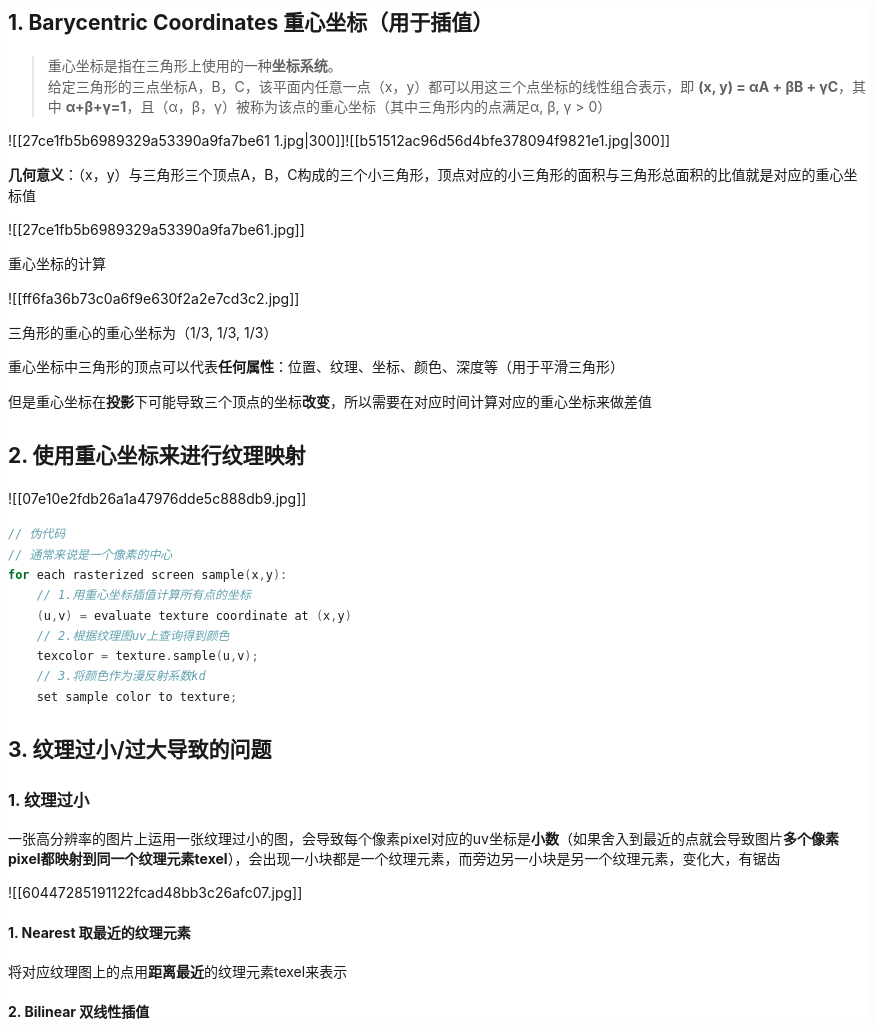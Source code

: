 ## 1. Barycentric Coordinates 重心坐标（用于插值）

> 重心坐标是指在三角形上使用的一种**坐标系统**。  
> 给定三角形的三点坐标A，B，C，该平面内任意一点（x，y）都可以用这三个点坐标的线性组合表示，即 **(x, y) = αA + βB + γC**，其中 **α+β+γ=1**，且（α，β，γ）被称为该点的重心坐标（其中三角形内的点满足α, β, γ > 0）

![[27ce1fb5b6989329a53390a9fa7be61 1.jpg|300]]![[b51512ac96d56d4bfe378094f9821e1.jpg|300]]

**几何意义**：（x，y）与三角形三个顶点A，B，C构成的三个小三角形，顶点对应的小三角形的面积与三角形总面积的比值就是对应的重心坐标值

![[27ce1fb5b6989329a53390a9fa7be61.jpg]]

重心坐标的计算

![[ff6fa36b73c0a6f9e630f2a2e7cd3c2.jpg]]

三角形的重心的重心坐标为（1/3, 1/3, 1/3）

重心坐标中三角形的顶点可以代表**任何属性**：位置、纹理、坐标、颜色、深度等（用于平滑三角形）

但是重心坐标在**投影**下可能导致三个顶点的坐标**改变**，所以需要在对应时间计算对应的重心坐标来做差值

## 2. 使用重心坐标来进行纹理映射

![[07e10e2fdb26a1a47976dde5c888db9.jpg]]

```cpp
// 伪代码
// 通常来说是一个像素的中心
for each rasterized screen sample(x,y):
	// 1.用重心坐标插值计算所有点的坐标
	(u,v) = evaluate texture coordinate at (x,y) 
	// 2.根据纹理图uv上查询得到颜色
	texcolor = texture.sample(u,v);
	// 3.将颜色作为漫反射系数kd
	set sample color to texture; 
```

## 3. 纹理过小/过大导致的问题

### 1. 纹理过小

一张高分辨率的图片上运用一张纹理过小的图，会导致每个像素pixel对应的uv坐标是**小数**（如果舍入到最近的点就会导致图片**多个像素pixel都映射到同一个纹理元素texel**），会出现一小块都是一个纹理元素，而旁边另一小块是另一个纹理元素，变化大，有锯齿

![[60447285191122fcad48bb3c26afc07.jpg]]

#### 1. Nearest 取最近的纹理元素

将对应纹理图上的点用**距离最近**的纹理元素texel来表示

#### 2. Bilinear 双线性插值
